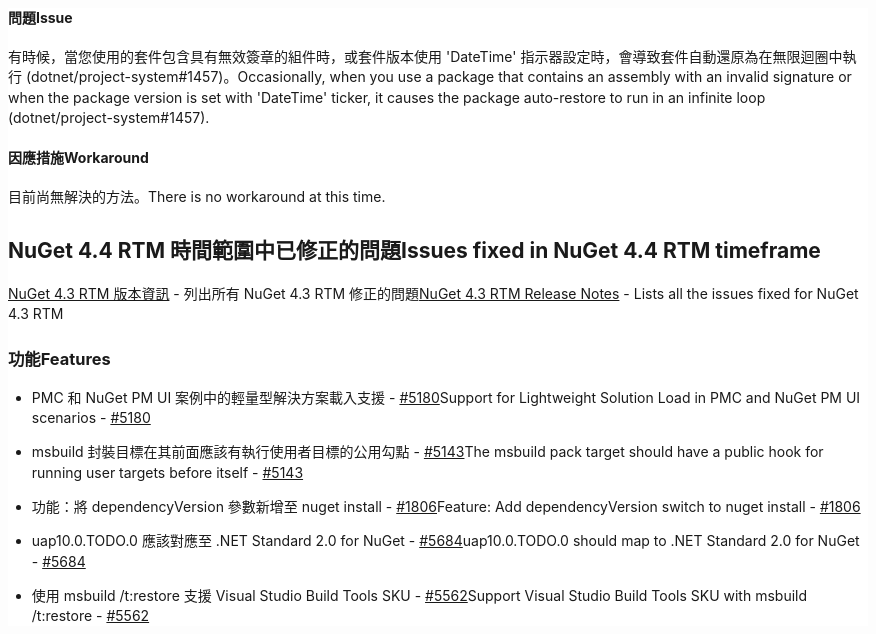 #### <a name="issue"></a><span data-ttu-id="e4784-136">問題</span><span class="sxs-lookup"><span data-stu-id="e4784-136">Issue</span></span>

<span data-ttu-id="e4784-137">有時候，當您使用的套件包含具有無效簽章的組件時，或套件版本使用 'DateTime' 指示器設定時，會導致套件自動還原為在無限迴圈中執行 (dotnet/project-system#1457)。</span><span class="sxs-lookup"><span data-stu-id="e4784-137">Occasionally, when you use a package that contains an assembly with an invalid signature or when the package version is set with 'DateTime' ticker, it causes the package auto-restore to run in an infinite loop (dotnet/project-system#1457).</span></span>

#### <a name="workaround"></a><span data-ttu-id="e4784-138">因應措施</span><span class="sxs-lookup"><span data-stu-id="e4784-138">Workaround</span></span>

<span data-ttu-id="e4784-139">目前尚無解決的方法。</span><span class="sxs-lookup"><span data-stu-id="e4784-139">There is no workaround at this time.</span></span>

## <a name="issues-fixed-in-nuget-44-rtm-timeframe"></a><span data-ttu-id="e4784-140">NuGet 4.4 RTM 時間範圍中已修正的問題</span><span class="sxs-lookup"><span data-stu-id="e4784-140">Issues fixed in NuGet 4.4 RTM timeframe</span></span>

<span data-ttu-id="e4784-141">[NuGet 4.3 RTM 版本資訊](../release-notes/nuget-4.3-RTM.md) - 列出所有 NuGet 4.3 RTM 修正的問題</span><span class="sxs-lookup"><span data-stu-id="e4784-141">[NuGet 4.3 RTM Release Notes](../release-notes/nuget-4.3-RTM.md) - Lists all the issues fixed for NuGet 4.3 RTM</span></span>

### <a name="features"></a><span data-ttu-id="e4784-142">功能</span><span class="sxs-lookup"><span data-stu-id="e4784-142">Features</span></span>

- <span data-ttu-id="e4784-143">PMC 和 NuGet PM UI 案例中的輕量型解決方案載入支援 - [#5180](https://github.com/NuGet/Home/issues/5180)</span><span class="sxs-lookup"><span data-stu-id="e4784-143">Support for Lightweight Solution Load in PMC and NuGet PM UI scenarios - [#5180](https://github.com/NuGet/Home/issues/5180)</span></span>

- <span data-ttu-id="e4784-144">msbuild 封裝目標在其前面應該有執行使用者目標的公用勾點 - [#5143](https://github.com/NuGet/Home/issues/5143)</span><span class="sxs-lookup"><span data-stu-id="e4784-144">The msbuild pack target should have a public hook for running user targets before itself - [#5143](https://github.com/NuGet/Home/issues/5143)</span></span>

- <span data-ttu-id="e4784-145">功能：將 dependencyVersion 參數新增至 nuget install - [#1806](https://github.com/NuGet/Home/issues/1806)</span><span class="sxs-lookup"><span data-stu-id="e4784-145">Feature: Add dependencyVersion switch to nuget install - [#1806](https://github.com/NuGet/Home/issues/1806)</span></span>

- <span data-ttu-id="e4784-146">uap10.0.TODO.0 應該對應至 .NET Standard 2.0 for NuGet - [#5684](https://github.com/NuGet/Home/issues/5684)</span><span class="sxs-lookup"><span data-stu-id="e4784-146">uap10.0.TODO.0 should map to .NET Standard 2.0 for NuGet - [#5684](https://github.com/NuGet/Home/issues/5684)</span></span>

- <span data-ttu-id="e4784-147">使用 msbuild /t:restore 支援 Visual Studio Build Tools SKU - [#5562](https://github.com/NuGet/Home/issues/5562)</span><span class="sxs-lookup"><span data-stu-id="e4784-147">Support Visual Studio Build Tools SKU with msbuild /t:restore - [#5562](https://github.com/NuGet/Home/issues/5562)</span></span>
